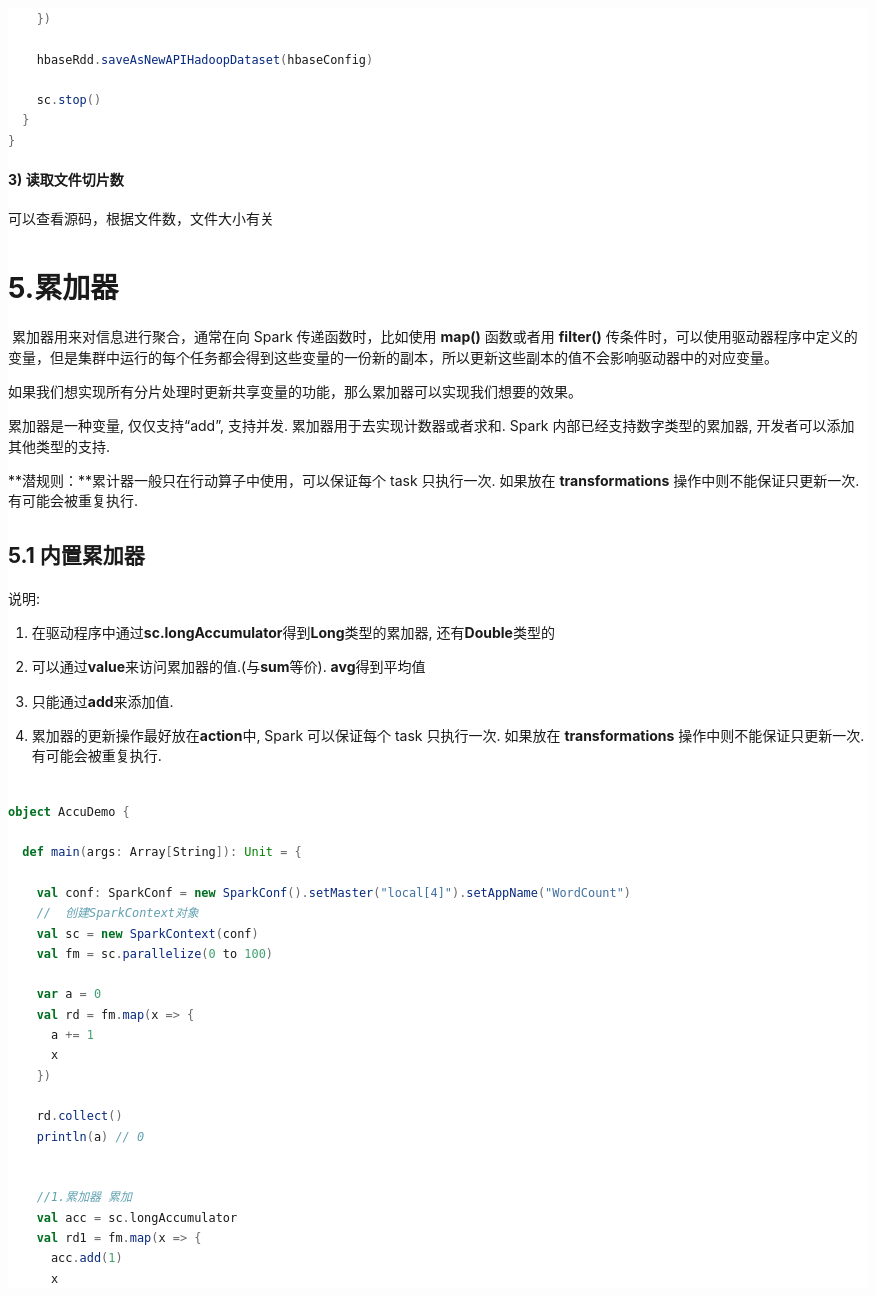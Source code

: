 ```scala
    })

    hbaseRdd.saveAsNewAPIHadoopDataset(hbaseConfig)

    sc.stop()
  }
}
```

#### 3) 读取文件切片数

可以查看源码，根据文件数，文件大小有关





# 5.累加器

​		累加器用来对信息进行聚合，通常在向 Spark 传递函数时，比如使用 **map()** 函数或者用 **filter()** 传条件时，可以使用驱动器程序中定义的变量，但是集群中运行的每个任务都会得到这些变量的一份新的副本，所以更新这些副本的值不会影响驱动器中的对应变量。

如果我们想实现所有分片处理时更新共享变量的功能，那么累加器可以实现我们想要的效果。

累加器是一种变量, 仅仅支持“add”, 支持并发. 累加器用于去实现计数器或者求和. Spark 内部已经支持数字类型的累加器, 开发者可以添加其他类型的支持.



**潜规则：**累计器一般只在行动算子中使用，可以保证每个 task 只执行一次. 如果放在 **transformations** 操作中则不能保证只更新一次.有可能会被重复执行.

## 5.1 内置累加器

说明:

1. 在驱动程序中通过**sc.longAccumulator**得到**Long**类型的累加器, 还有**Double**类型的

2. 可以通过**value**来访问累加器的值.(与**sum**等价). **avg**得到平均值

3. 只能通过**add**来添加值.

4. 累加器的更新操作最好放在**action**中, Spark 可以保证每个 task 只执行一次. 如果放在 **transformations** 操作中则不能保证只更新一次.有可能会被重复执行.

```scala

object AccuDemo {

  def main(args: Array[String]): Unit = {

    val conf: SparkConf = new SparkConf().setMaster("local[4]").setAppName("WordCount")
    //  创建SparkContext对象
    val sc = new SparkContext(conf)
    val fm = sc.parallelize(0 to 100)

    var a = 0
    val rd = fm.map(x => {
      a += 1
      x
    })

    rd.collect()
    println(a) // 0


    //1.累加器 累加
    val acc = sc.longAccumulator
    val rd1 = fm.map(x => {
      acc.add(1)
      x
```